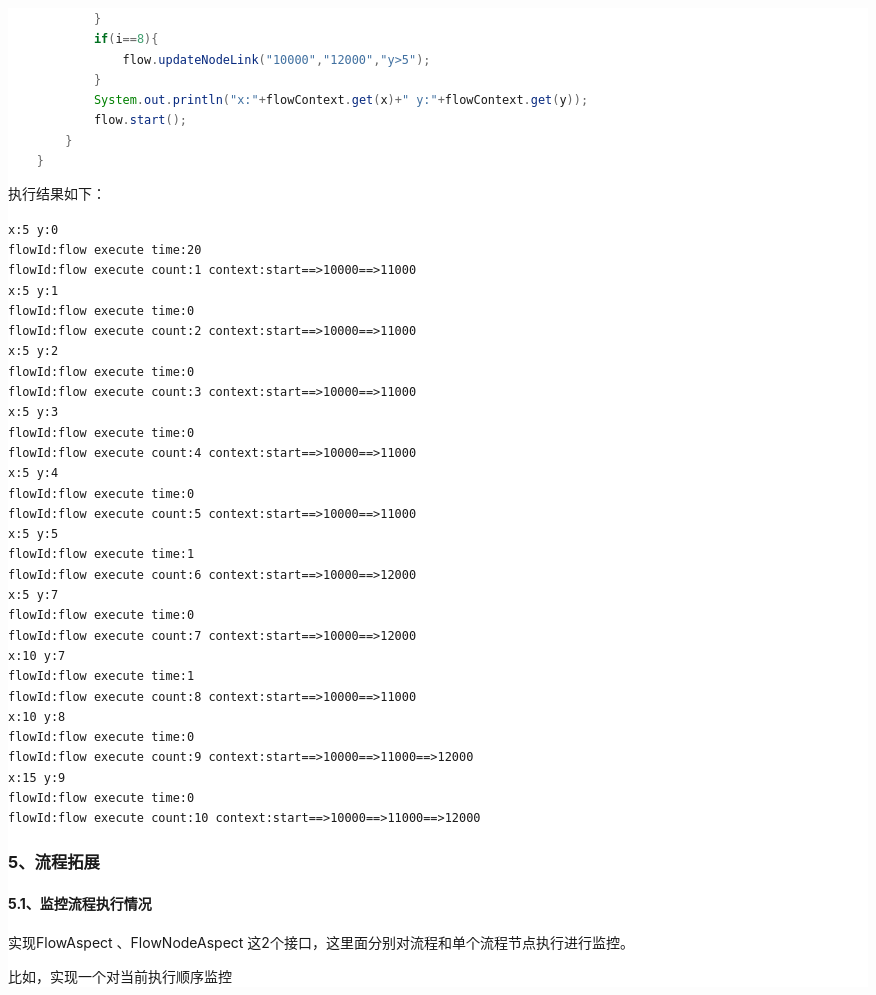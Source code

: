 ```java
            }
            if(i==8){
                flow.updateNodeLink("10000","12000","y>5");
            }
            System.out.println("x:"+flowContext.get(x)+" y:"+flowContext.get(y));
            flow.start();
        }
    }
```

执行结果如下：

```plain
x:5 y:0
flowId:flow execute time:20
flowId:flow execute count:1 context:start==>10000==>11000
x:5 y:1
flowId:flow execute time:0
flowId:flow execute count:2 context:start==>10000==>11000
x:5 y:2
flowId:flow execute time:0
flowId:flow execute count:3 context:start==>10000==>11000
x:5 y:3
flowId:flow execute time:0
flowId:flow execute count:4 context:start==>10000==>11000
x:5 y:4
flowId:flow execute time:0
flowId:flow execute count:5 context:start==>10000==>11000
x:5 y:5
flowId:flow execute time:1
flowId:flow execute count:6 context:start==>10000==>12000
x:5 y:7
flowId:flow execute time:0
flowId:flow execute count:7 context:start==>10000==>12000
x:10 y:7
flowId:flow execute time:1
flowId:flow execute count:8 context:start==>10000==>11000
x:10 y:8
flowId:flow execute time:0
flowId:flow execute count:9 context:start==>10000==>11000==>12000
x:15 y:9
flowId:flow execute time:0
flowId:flow execute count:10 context:start==>10000==>11000==>12000
```

### 5、流程拓展

#### 5.1、监控流程执行情况

实现FlowAspect 、FlowNodeAspect 这2个接口，这里面分别对流程和单个流程节点执行进行监控。

比如，实现一个对当前执行顺序监控
